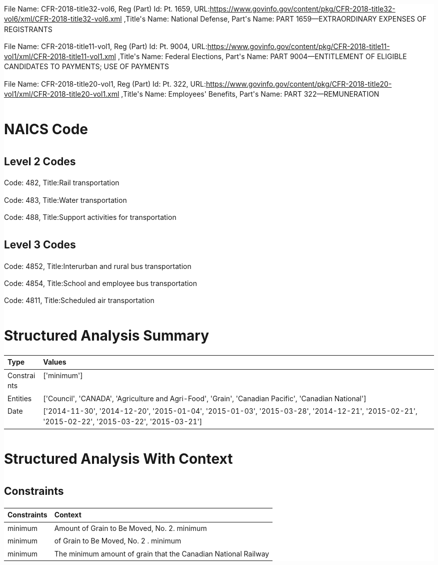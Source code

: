 File Name: CFR-2018-title32-vol6, Reg (Part) Id: Pt. 1659, URL:https://www.govinfo.gov/content/pkg/CFR-2018-title32-vol6/xml/CFR-2018-title32-vol6.xml
,Title's Name: National Defense, Part's Name: PART 1659—EXTRAORDINARY EXPENSES OF REGISTRANTS

File Name: CFR-2018-title11-vol1, Reg (Part) Id: Pt. 9004, URL:https://www.govinfo.gov/content/pkg/CFR-2018-title11-vol1/xml/CFR-2018-title11-vol1.xml
,Title's Name: Federal Elections, Part's Name: PART 9004—ENTITLEMENT OF ELIGIBLE CANDIDATES TO PAYMENTS; USE OF PAYMENTS

File Name: CFR-2018-title20-vol1, Reg (Part) Id: Pt. 322, URL:https://www.govinfo.gov/content/pkg/CFR-2018-title20-vol1/xml/CFR-2018-title20-vol1.xml
,Title's Name: Employees' Benefits, Part's Name: PART 322—REMUNERATION




# NAICS Code
## Level 2 Codes
Code: 482, Title:Rail transportation

Code: 483, Title:Water transportation

Code: 488, Title:Support activities for transportation




## Level 3 Codes
Code: 4852, Title:Interurban and rural bus transportation

Code: 4854, Title:School and employee bus transportation

Code: 4811, Title:Scheduled air transportation







# Structured Analysis Summary
| Type        | Values                                                                                                                                       |
|:------------|:---------------------------------------------------------------------------------------------------------------------------------------------|
| Constraints | ['minimum']                                                                                                                                  |
| Entities    | ['Council', 'CANADA', 'Agriculture and Agri-Food', 'Grain', 'Canadian Pacific', 'Canadian National']                                         |
| Date        | ['2014-11-30', '2014-12-20', '2015-01-04', '2015-01-03', '2015-03-28', '2014-12-21', '2015-02-21', '2015-02-22', '2015-03-22', '2015-03-21'] |


# Structured Analysis With Context
 


## Constraints
| Constraints   | Context                                                         |
|:--------------|:----------------------------------------------------------------|
| minimum       | Amount of Grain to Be Moved, No. 2. minimum                     |
| minimum       | of Grain to Be Moved, No. 2 . minimum                           |
| minimum       | The  minimum amount of grain that the Canadian National Railway |
